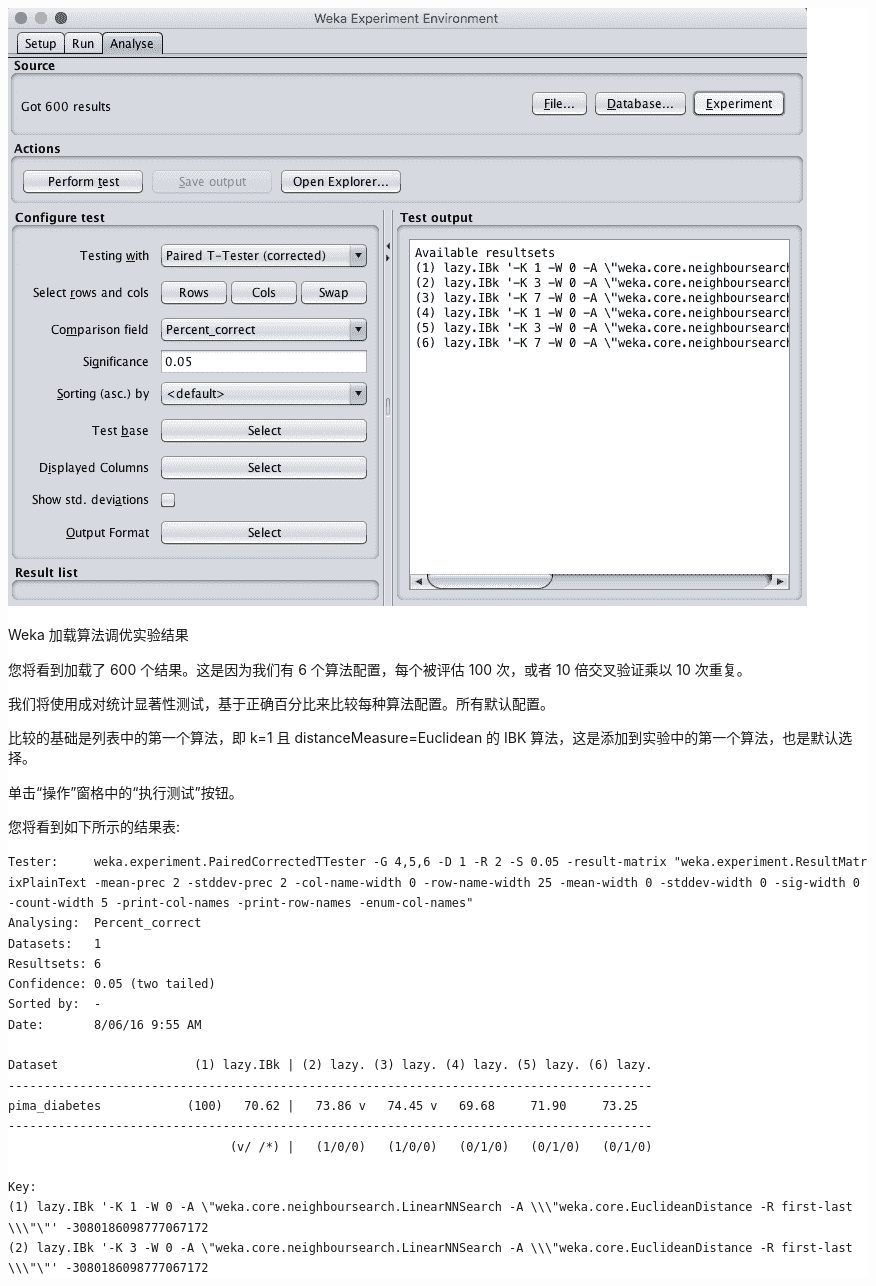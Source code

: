 ![Weka Load the Algorithm Tuning Experiment Results](img/1cc874d4fc9f69d4c9cbcddf9f1e70a5.png)

Weka 加载算法调优实验结果

您将看到加载了 600 个结果。这是因为我们有 6 个算法配置，每个被评估 100 次，或者 10 倍交叉验证乘以 10 次重复。

我们将使用成对统计显著性测试，基于正确百分比来比较每种算法配置。所有默认配置。

比较的基础是列表中的第一个算法，即 k=1 且 distanceMeasure=Euclidean 的 IBK 算法，这是添加到实验中的第一个算法，也是默认选择。

单击“操作”窗格中的“执行测试”按钮。

您将看到如下所示的结果表:

```
Tester:     weka.experiment.PairedCorrectedTTester -G 4,5,6 -D 1 -R 2 -S 0.05 -result-matrix "weka.experiment.ResultMatrixPlainText -mean-prec 2 -stddev-prec 2 -col-name-width 0 -row-name-width 25 -mean-width 0 -stddev-width 0 -sig-width 0 -count-width 5 -print-col-names -print-row-names -enum-col-names"
Analysing:  Percent_correct
Datasets:   1
Resultsets: 6
Confidence: 0.05 (two tailed)
Sorted by:  -
Date:       8/06/16 9:55 AM

Dataset                   (1) lazy.IBk | (2) lazy. (3) lazy. (4) lazy. (5) lazy. (6) lazy.
------------------------------------------------------------------------------------------
pima_diabetes            (100)   70.62 |   73.86 v   74.45 v   69.68     71.90     73.25
------------------------------------------------------------------------------------------
                               (v/ /*) |   (1/0/0)   (1/0/0)   (0/1/0)   (0/1/0)   (0/1/0)

Key:
(1) lazy.IBk '-K 1 -W 0 -A \"weka.core.neighboursearch.LinearNNSearch -A \\\"weka.core.EuclideanDistance -R first-last\\\"\"' -3080186098777067172
(2) lazy.IBk '-K 3 -W 0 -A \"weka.core.neighboursearch.LinearNNSearch -A \\\"weka.core.EuclideanDistance -R first-last\\\"\"' -3080186098777067172
```